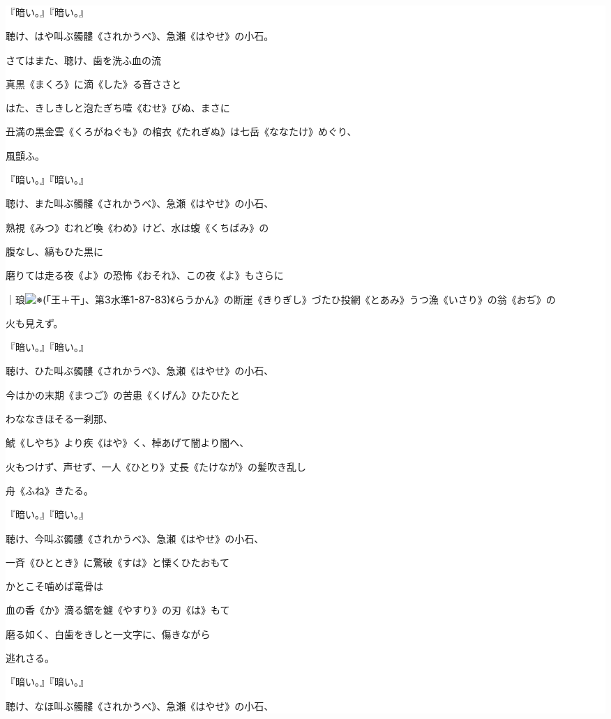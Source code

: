『暗い。』『暗い。』

聴け、はや叫ぶ髑髏《されかうべ》、急瀬《はやせ》の小石。

さてはまた、聴け、歯を洗ふ血の流

真黒《まくろ》に滴《した》る音ささと

はた、きしきしと泡たぎち噎《むせ》びぬ、まさに

丑満の黒金雲《くろがねぐも》の棺衣《たれぎぬ》は七岳《ななたけ》めぐり、

風顫ふ。



『暗い。』『暗い。』

聴け、また叫ぶ髑髏《されかうべ》、急瀬《はやせ》の小石、

熟視《みつ》むれど喚《わめ》けど、水は蝮《くちばみ》の

腹なし、縞もひた黒に

磨りては走る夜《よ》の恐怖《おそれ》、この夜《よ》もさらに

｜琅![※(「王＋干」、第3水準1-87-83)](https://www.aozora.gr.jp/cards/000106/files/../../../gaiji/1-87/1-87-83.png)《らうかん》の断崖《きりぎし》づたひ投網《とあみ》うつ漁《いさり》の翁《おぢ》の

火も見えず。



『暗い。』『暗い。』

聴け、ひた叫ぶ髑髏《されかうべ》、急瀬《はやせ》の小石、

今はかの末期《まつご》の苦患《くげん》ひたひたと

わななきほそる一刹那、

鯱《しやち》より疾《はや》く、棹あげて闇より闇へ、

火もつけず、声せず、一人《ひとり》丈長《たけなが》の髪吹き乱し

舟《ふね》きたる。



『暗い。』『暗い。』

聴け、今叫ぶ髑髏《されかうべ》、急瀬《はやせ》の小石、

一斉《ひととき》に驚破《すは》と慄くひたおもて

かとこそ噛めば竜骨は

血の香《か》滴る鋸を鑢《やすり》の刃《は》もて

磨る如く、白歯をきしと一文字に、傷きながら

逃れさる。



『暗い。』『暗い。』

聴け、なほ叫ぶ髑髏《されかうべ》、急瀬《はやせ》の小石、
